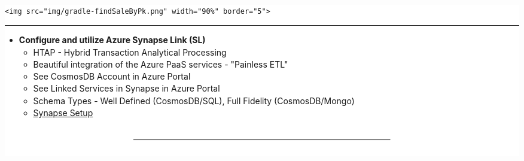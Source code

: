     <img src="img/gradle-findSaleByPk.png" width="90%" border="5">
</p>

---

- **Configure and utilize Azure Synapse Link (SL)**
  - HTAP - Hybrid Transaction Analytical Processing
  - Beautiful integration of the Azure PaaS services - "Painless ETL"
  - See CosmosDB Account in Azure Portal
  - See Linked Services in Synapse in Azure Portal
  - Schema Types - Well Defined (CosmosDB/SQL), Full Fidelity (CosmosDB/Mongo)
  - [Synapse Setup](setup_synapse.md) 

<p align="center"><img src="img/horizonal-line-1.jpeg" width="50%"></p>

<p align="center">